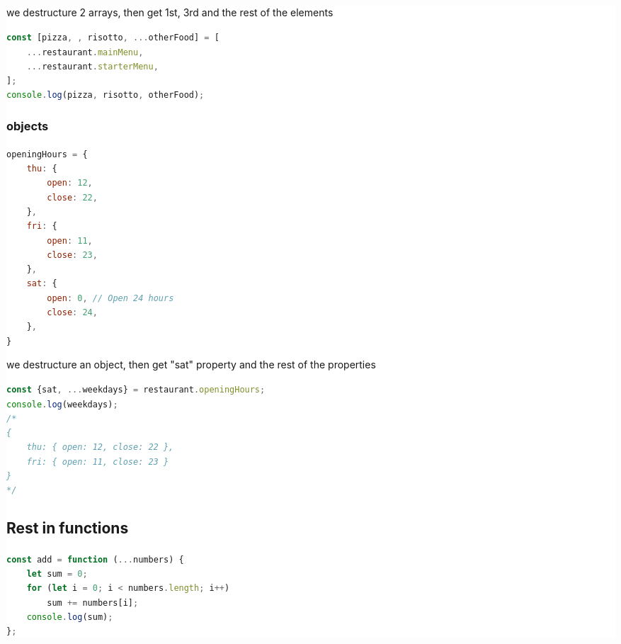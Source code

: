 we destructure 2 arrays, then get 1st, 3rd and the rest of the elements

```javascript
const [pizza, , risotto, ...otherFood] = [
    ...restaurant.mainMenu,
    ...restaurant.starterMenu,
];
console.log(pizza, risotto, otherFood);

```

### objects

```javascript
openingHours = {
    thu: {
        open: 12,
        close: 22,
    },
    fri: {
        open: 11,
        close: 23,
    },
    sat: {
        open: 0, // Open 24 hours
        close: 24,
    },
}
```

we destructure an object, then get "sat" property and the rest of the properties

```javascript
const {sat, ...weekdays} = restaurant.openingHours;
console.log(weekdays);
/*
{ 
    thu: { open: 12, close: 22 },
    fri: { open: 11, close: 23 }
}
*/
```

## Rest in functions

```javascript
const add = function (...numbers) {
    let sum = 0;
    for (let i = 0; i < numbers.length; i++)
        sum += numbers[i];
    console.log(sum);
};
```

